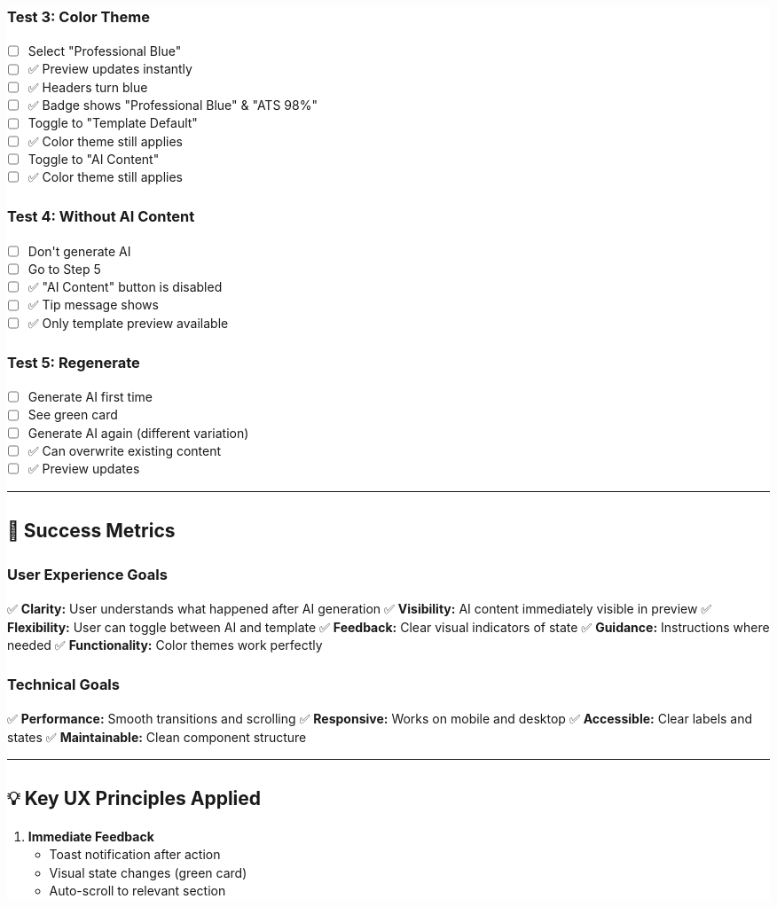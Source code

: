 ### Test 3: Color Theme
- [ ] Select "Professional Blue"
- [ ] ✅ Preview updates instantly
- [ ] ✅ Headers turn blue
- [ ] ✅ Badge shows "Professional Blue" & "ATS 98%"
- [ ] Toggle to "Template Default"
- [ ] ✅ Color theme still applies
- [ ] Toggle to "AI Content"
- [ ] ✅ Color theme still applies

### Test 4: Without AI Content
- [ ] Don't generate AI
- [ ] Go to Step 5
- [ ] ✅ "AI Content" button is disabled
- [ ] ✅ Tip message shows
- [ ] ✅ Only template preview available

### Test 5: Regenerate
- [ ] Generate AI first time
- [ ] See green card
- [ ] Generate AI again (different variation)
- [ ] ✅ Can overwrite existing content
- [ ] ✅ Preview updates

---

## 🎯 Success Metrics

### User Experience Goals
✅ **Clarity:** User understands what happened after AI generation
✅ **Visibility:** AI content immediately visible in preview
✅ **Flexibility:** User can toggle between AI and template
✅ **Feedback:** Clear visual indicators of state
✅ **Guidance:** Instructions where needed
✅ **Functionality:** Color themes work perfectly

### Technical Goals
✅ **Performance:** Smooth transitions and scrolling
✅ **Responsive:** Works on mobile and desktop
✅ **Accessible:** Clear labels and states
✅ **Maintainable:** Clean component structure

---

## 💡 Key UX Principles Applied

1. **Immediate Feedback**
   - Toast notification after action
   - Visual state changes (green card)
   - Auto-scroll to relevant section
